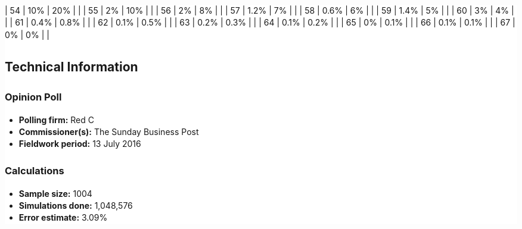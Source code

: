 | 54 | 10% | 20% |  |
| 55 | 2% | 10% |  |
| 56 | 2% | 8% |  |
| 57 | 1.2% | 7% |  |
| 58 | 0.6% | 6% |  |
| 59 | 1.4% | 5% |  |
| 60 | 3% | 4% |  |
| 61 | 0.4% | 0.8% |  |
| 62 | 0.1% | 0.5% |  |
| 63 | 0.2% | 0.3% |  |
| 64 | 0.1% | 0.2% |  |
| 65 | 0% | 0.1% |  |
| 66 | 0.1% | 0.1% |  |
| 67 | 0% | 0% |  |


## Technical Information

### Opinion Poll

+ **Polling firm:** Red C
+ **Commissioner(s):** The Sunday Business Post
+ **Fieldwork period:** 13 July 2016

### Calculations

+ **Sample size:** 1004
+ **Simulations done:** 1,048,576
+ **Error estimate:** 3.09%

